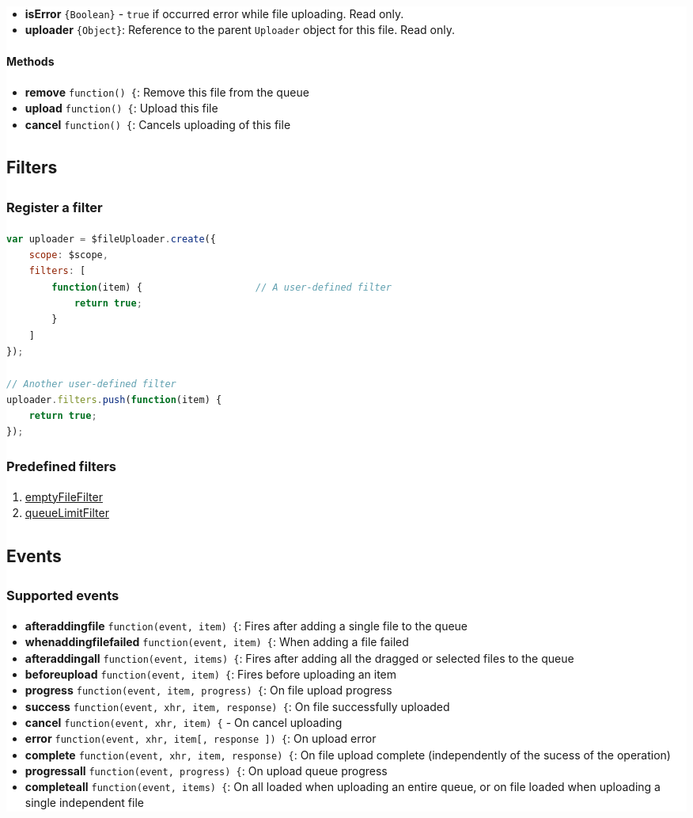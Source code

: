 - **isError** `{Boolean}` - `true` if occurred error while file uploading. Read only.
- **uploader** `{Object}`: Reference to the parent `Uploader` object for this file. Read only.

#### Methods

- **remove** `function() {`: Remove this file from the queue
- **upload** `function() {`: Upload this file
- **cancel** `function() {`: Cancels uploading of this file

## Filters

### Register a filter

```javascript
var uploader = $fileUploader.create({
    scope: $scope,
    filters: [
        function(item) {                    // A user-defined filter
            return true;
        }
    ]
});

// Another user-defined filter
uploader.filters.push(function(item) {
    return true;
});
```

### Predefined filters

1. [emptyFileFilter](https://github.com/nervgh/angular-file-upload/blob/v0.4.1/src/scripts/services/%24fileUploader.js#L58)
2. [queueLimitFilter](https://github.com/nervgh/angular-file-upload/blob/v0.4.1/src/scripts/services/%24fileUploader.js#L68)

## Events

### Supported events

- **afteraddingfile** `function(event, item) {`: Fires after adding a single file to the queue
- **whenaddingfilefailed** `function(event, item) {`: When adding a file failed
- **afteraddingall** `function(event, items) {`: Fires after adding all the dragged or selected files to the queue
- **beforeupload** `function(event, item) {`: Fires before uploading an item
- **progress** `function(event, item, progress) {`: On file upload progress
- **success** `function(event, xhr, item, response) {`: On file successfully uploaded
- **cancel** `function(event, xhr, item) {` - On cancel uploading
- **error** `function(event, xhr, item[, response ]) {`: On upload error
- **complete** `function(event, xhr, item, response) {`: On file upload complete (independently of the sucess of the operation)
- **progressall** `function(event, progress) {`: On upload queue progress
- **completeall** `function(event, items) {`: On all loaded when uploading an entire queue, or on file loaded when uploading a single independent file
